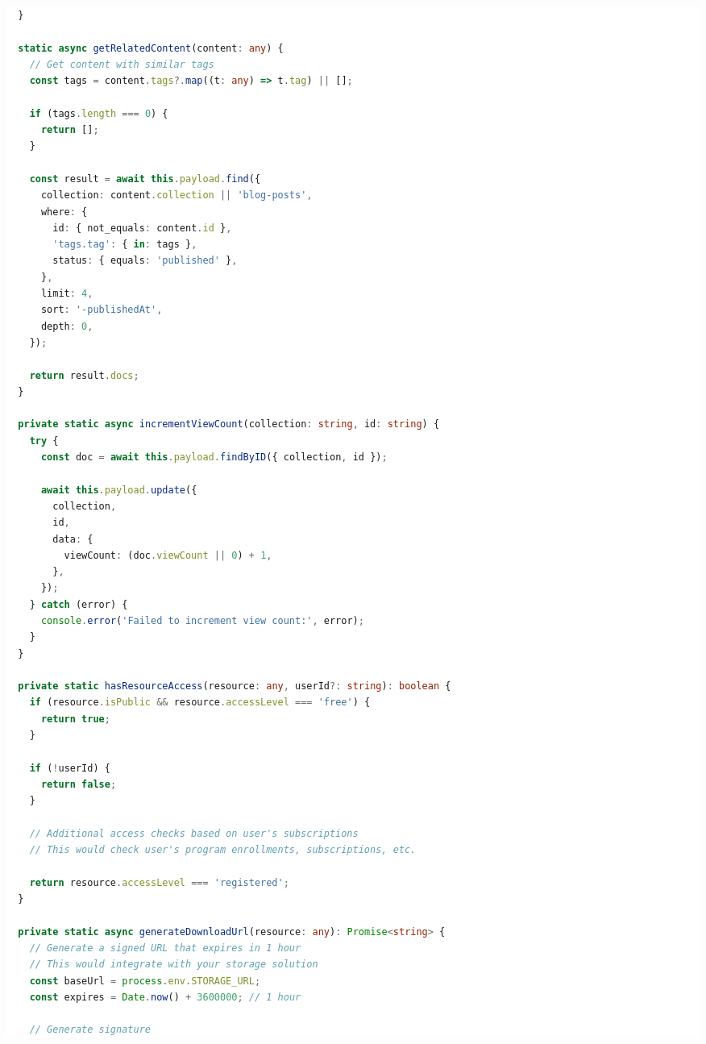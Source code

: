 ```typescript
  }

  static async getRelatedContent(content: any) {
    // Get content with similar tags
    const tags = content.tags?.map((t: any) => t.tag) || [];
    
    if (tags.length === 0) {
      return [];
    }

    const result = await this.payload.find({
      collection: content.collection || 'blog-posts',
      where: {
        id: { not_equals: content.id },
        'tags.tag': { in: tags },
        status: { equals: 'published' },
      },
      limit: 4,
      sort: '-publishedAt',
      depth: 0,
    });

    return result.docs;
  }

  private static async incrementViewCount(collection: string, id: string) {
    try {
      const doc = await this.payload.findByID({ collection, id });
      
      await this.payload.update({
        collection,
        id,
        data: {
          viewCount: (doc.viewCount || 0) + 1,
        },
      });
    } catch (error) {
      console.error('Failed to increment view count:', error);
    }
  }

  private static hasResourceAccess(resource: any, userId?: string): boolean {
    if (resource.isPublic && resource.accessLevel === 'free') {
      return true;
    }

    if (!userId) {
      return false;
    }

    // Additional access checks based on user's subscriptions
    // This would check user's program enrollments, subscriptions, etc.
    
    return resource.accessLevel === 'registered';
  }

  private static async generateDownloadUrl(resource: any): Promise<string> {
    // Generate a signed URL that expires in 1 hour
    // This would integrate with your storage solution
    const baseUrl = process.env.STORAGE_URL;
    const expires = Date.now() + 3600000; // 1 hour
    
    // Generate signature
```